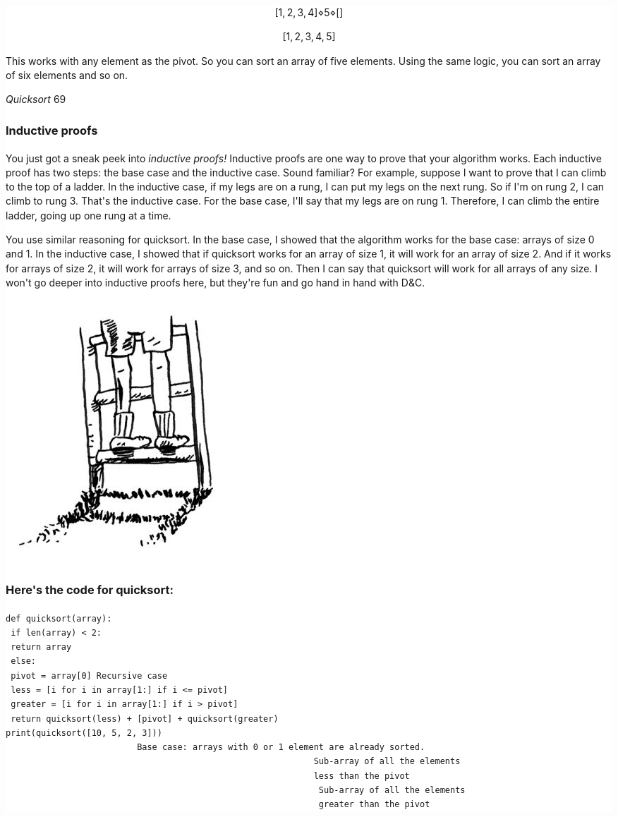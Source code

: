 $$[1, 2, 3, 4] \diamond 5 \diamond []$$

$$[1, 2, 3, 4, 5]$$

This works with any element as the pivot. So you can sort an array of five elements. Using the same logic, you can sort an array of six elements and so on.

*Quicksort* 69

### **Inductive proofs**

You just got a sneak peek into *inductive proofs!* Inductive proofs are one way to prove that your algorithm works. Each inductive proof has two steps: the base case and the inductive case. Sound familiar? For example, suppose I want to prove that I can climb to the top of a ladder. In the inductive case, if my legs are on a rung, I can put my legs on the next rung. So if I'm on rung 2, I can climb to rung 3. That's the inductive case. For the base case, I'll say that my legs are on rung 1. Therefore, I can climb the entire ladder, going up one rung at a time.

You use similar reasoning for quicksort. In the base case, I showed that the algorithm works for the base case: arrays of size 0 and 1. In the inductive case, I showed that if quicksort works for an array of size 1, it will work for an array of size 2. And if it works for arrays of size 2, it will work for arrays of size 3, and so on. Then I can say that quicksort will work for all arrays of any size. I won't go deeper into inductive proofs here, but they're fun and go hand in hand with D&C.

![](_page_94_Picture_4.jpeg)

### Here's the code for quicksort:

```
def quicksort(array):
 if len(array) < 2:
 return array 
 else:
 pivot = array[0] Recursive case
 less = [i for i in array[1:] if i <= pivot] 
 greater = [i for i in array[1:] if i > pivot] 
 return quicksort(less) + [pivot] + quicksort(greater)
print(quicksort([10, 5, 2, 3]))
                          Base case: arrays with 0 or 1 element are already sorted.
                                                             Sub-array of all the elements 
                                                             less than the pivot
                                                              Sub-array of all the elements 
                                                              greater than the pivot
```
